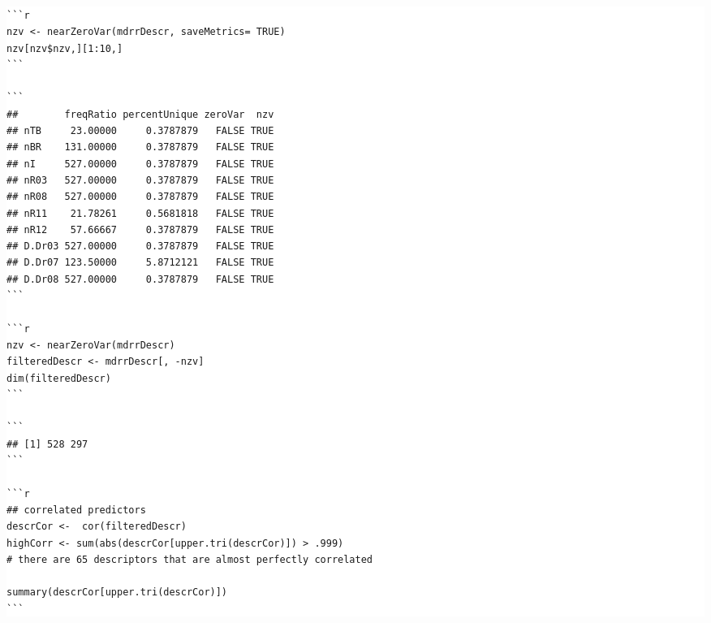     ```r
    nzv <- nearZeroVar(mdrrDescr, saveMetrics= TRUE)
    nzv[nzv$nzv,][1:10,]
    ```
    
    ```
    ##        freqRatio percentUnique zeroVar  nzv
    ## nTB     23.00000     0.3787879   FALSE TRUE
    ## nBR    131.00000     0.3787879   FALSE TRUE
    ## nI     527.00000     0.3787879   FALSE TRUE
    ## nR03   527.00000     0.3787879   FALSE TRUE
    ## nR08   527.00000     0.3787879   FALSE TRUE
    ## nR11    21.78261     0.5681818   FALSE TRUE
    ## nR12    57.66667     0.3787879   FALSE TRUE
    ## D.Dr03 527.00000     0.3787879   FALSE TRUE
    ## D.Dr07 123.50000     5.8712121   FALSE TRUE
    ## D.Dr08 527.00000     0.3787879   FALSE TRUE
    ```
    
    ```r
    nzv <- nearZeroVar(mdrrDescr)
    filteredDescr <- mdrrDescr[, -nzv]
    dim(filteredDescr)
    ```
    
    ```
    ## [1] 528 297
    ```
    
    ```r
    ## correlated predictors
    descrCor <-  cor(filteredDescr)
    highCorr <- sum(abs(descrCor[upper.tri(descrCor)]) > .999)
    # there are 65 descriptors that are almost perfectly correlated
    
    summary(descrCor[upper.tri(descrCor)])
    ```
    